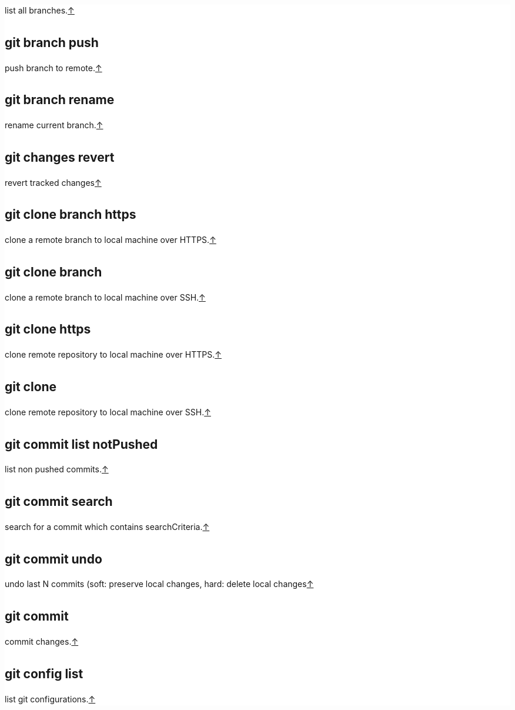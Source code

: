list all branches.[&uarr;](#git)

## git branch push

push branch to remote.[&uarr;](#git)

## git branch rename

rename current branch.[&uarr;](#git)

## git changes revert

revert tracked changes[&uarr;](#git)

## git clone branch https

clone a remote branch to local machine over HTTPS.[&uarr;](#git)

## git clone branch

clone a remote branch to local machine over SSH.[&uarr;](#git)

## git clone https

clone remote repository to local machine over HTTPS.[&uarr;](#git)

## git clone

clone remote repository to local machine over SSH.[&uarr;](#git)

## git commit list notPushed

list non pushed commits.[&uarr;](#git)

## git commit search

search for a commit which contains searchCriteria.[&uarr;](#git)

## git commit undo

undo last N commits (soft: preserve local changes, hard: delete local changes[&uarr;](#git)

## git commit

commit changes.[&uarr;](#git)

## git config list

list git configurations.[&uarr;](#git)
